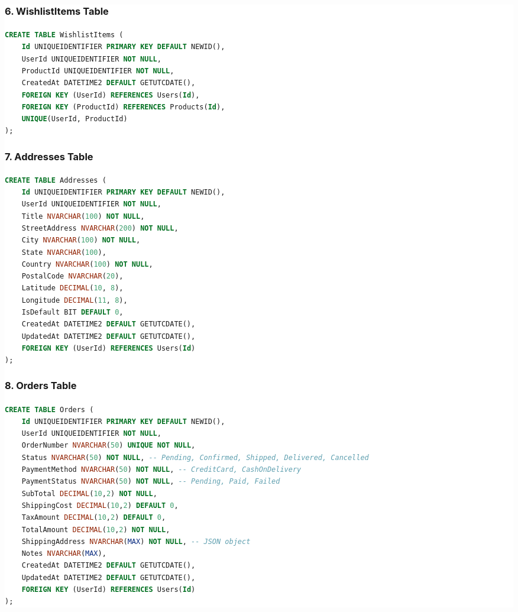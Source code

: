 ### 6. WishlistItems Table
```sql
CREATE TABLE WishlistItems (
    Id UNIQUEIDENTIFIER PRIMARY KEY DEFAULT NEWID(),
    UserId UNIQUEIDENTIFIER NOT NULL,
    ProductId UNIQUEIDENTIFIER NOT NULL,
    CreatedAt DATETIME2 DEFAULT GETUTCDATE(),
    FOREIGN KEY (UserId) REFERENCES Users(Id),
    FOREIGN KEY (ProductId) REFERENCES Products(Id),
    UNIQUE(UserId, ProductId)
);
```

### 7. Addresses Table
```sql
CREATE TABLE Addresses (
    Id UNIQUEIDENTIFIER PRIMARY KEY DEFAULT NEWID(),
    UserId UNIQUEIDENTIFIER NOT NULL,
    Title NVARCHAR(100) NOT NULL,
    StreetAddress NVARCHAR(200) NOT NULL,
    City NVARCHAR(100) NOT NULL,
    State NVARCHAR(100),
    Country NVARCHAR(100) NOT NULL,
    PostalCode NVARCHAR(20),
    Latitude DECIMAL(10, 8),
    Longitude DECIMAL(11, 8),
    IsDefault BIT DEFAULT 0,
    CreatedAt DATETIME2 DEFAULT GETUTCDATE(),
    UpdatedAt DATETIME2 DEFAULT GETUTCDATE(),
    FOREIGN KEY (UserId) REFERENCES Users(Id)
);
```

### 8. Orders Table
```sql
CREATE TABLE Orders (
    Id UNIQUEIDENTIFIER PRIMARY KEY DEFAULT NEWID(),
    UserId UNIQUEIDENTIFIER NOT NULL,
    OrderNumber NVARCHAR(50) UNIQUE NOT NULL,
    Status NVARCHAR(50) NOT NULL, -- Pending, Confirmed, Shipped, Delivered, Cancelled
    PaymentMethod NVARCHAR(50) NOT NULL, -- CreditCard, CashOnDelivery
    PaymentStatus NVARCHAR(50) NOT NULL, -- Pending, Paid, Failed
    SubTotal DECIMAL(10,2) NOT NULL,
    ShippingCost DECIMAL(10,2) DEFAULT 0,
    TaxAmount DECIMAL(10,2) DEFAULT 0,
    TotalAmount DECIMAL(10,2) NOT NULL,
    ShippingAddress NVARCHAR(MAX) NOT NULL, -- JSON object
    Notes NVARCHAR(MAX),
    CreatedAt DATETIME2 DEFAULT GETUTCDATE(),
    UpdatedAt DATETIME2 DEFAULT GETUTCDATE(),
    FOREIGN KEY (UserId) REFERENCES Users(Id)
);
```

